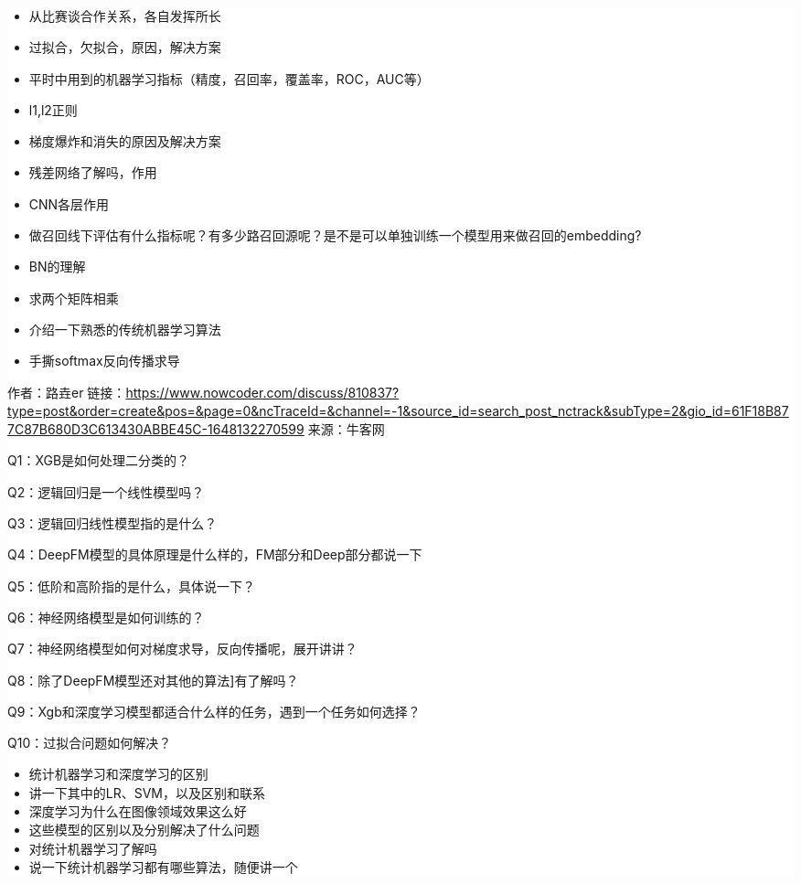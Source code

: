   - 从比赛谈合作关系，各自发挥所长





- 过拟合，欠拟合，原因，解决方案
- 平时中用到的机器学习指标（精度，召回率，覆盖率，ROC，AUC等）
- l1,l2正则
- 梯度爆炸和消失的原因及解决方案
- 残差网络了解吗，作用
- CNN各层作用



- 做召回线下评估有什么指标呢？有多少路召回源呢？是不是可以单独训练一个模型用来做召回的embedding?

  

- BN的理解
- 求两个矩阵相乘

- 介绍一下熟悉的传统机器学习算法



- 手撕softmax反向传播求导



作者：路垚er
链接：https://www.nowcoder.com/discuss/810837?type=post&order=create&pos=&page=0&ncTraceId=&channel=-1&source_id=search_post_nctrack&subType=2&gio_id=61F18B877C87B680D3C613430ABBE45C-1648132270599
来源：牛客网



Q1：XGB是如何处理二分类的？ 

 Q2：逻辑回归是一个线性模型吗？ 

 Q3：逻辑回归线性模型指的是什么？ 

 Q4：DeepFM模型的具体原理是什么样的，FM部分和Deep部分都说一下 

 Q5：低阶和高阶指的是什么，具体说一下？ 

 Q6：神经网络模型是如何训练的？ 

 Q7：神经网络模型如何对梯度求导，反向传播呢，展开讲讲？ 

 Q8：除了DeepFM模型还对其他的算法]有了解吗？ 

 Q9：Xgb和深度学习模型都适合什么样的任务，遇到一个任务如何选择？ 

 Q10：过拟合问题如何解决？



- 统计机器学习和深度学习的区别
- 讲一下其中的LR、SVM，以及区别和联系
- 深度学习为什么在图像领域效果这么好
- 这些模型的区别以及分别解决了什么问题
- 对统计机器学习了解吗
- 说一下统计机器学习都有哪些算法，随便讲一个
